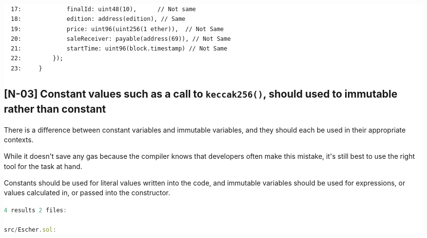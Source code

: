 ```solidity
  17:             finalId: uint48(10),      // Not same
  18:             edition: address(edition), // Same
  19:             price: uint96(uint256(1 ether)),  // Not Same
  20:             saleReceiver: payable(address(69)), // Not Same
  21:             startTime: uint96(block.timestamp) // Not Same
  22:         });
  23:     }

```

## [N-03] Constant values such as a call to `keccak256()`, should used to immutable rather than constant

There is a difference between constant variables and immutable variables, and they should each be used in their appropriate contexts.

While it doesn't save any gas because the compiler knows that developers often make this mistake, it's still best to use the right tool for the task at hand.

Constants should be used for literal values written into the code, and immutable variables should be used for expressions, or values calculated in, or passed into the constructor.


```js
4 results 2 files:

src/Escher.sol:
